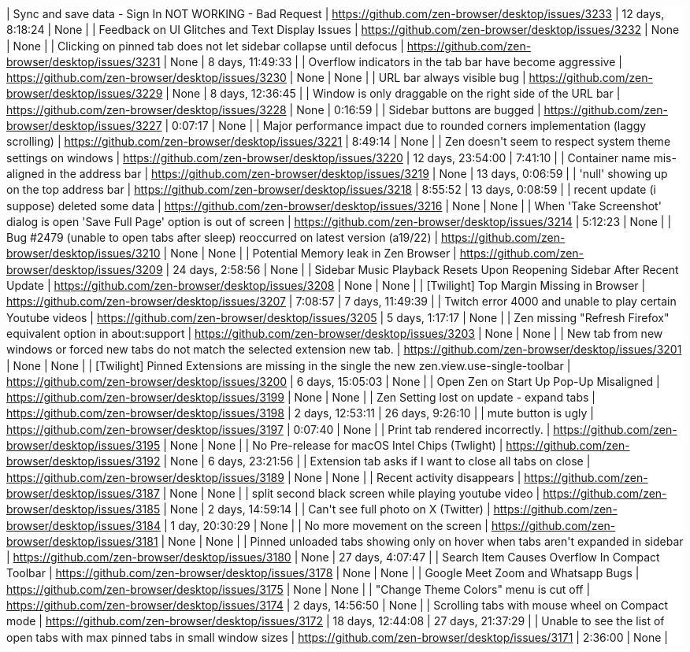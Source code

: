 | Sync and save data - Sign In NOT WORKING - Bad Request | https://github.com/zen-browser/desktop/issues/3233 | 12 days, 8:18:24 | None |
| Feedback on UI Glitches and Text Display Issues | https://github.com/zen-browser/desktop/issues/3232 | None | None |
| Clicking on pinned tab does not let sidebar collapse until defocus | https://github.com/zen-browser/desktop/issues/3231 | None | 8 days, 11:49:33 |
| Overflow indicators in the tab bar have become aggressive | https://github.com/zen-browser/desktop/issues/3230 | None | None |
| URL bar always visible bug | https://github.com/zen-browser/desktop/issues/3229 | None | 8 days, 12:36:45 |
| Window is only draggable on the right side of the URL bar | https://github.com/zen-browser/desktop/issues/3228 | None | 0:16:59 |
| Sidebar buttons are bugged | https://github.com/zen-browser/desktop/issues/3227 | 0:07:17 | None |
| Major performance impact due to rounded corners implementation (laggy scrolling) | https://github.com/zen-browser/desktop/issues/3221 | 8:49:14 | None |
| Zen doesn't seem to respect system theme settings on windows | https://github.com/zen-browser/desktop/issues/3220 | 12 days, 23:54:00 | 7:41:10 |
| Container name mis-aligned in the address bar | https://github.com/zen-browser/desktop/issues/3219 | None | 13 days, 0:06:59 |
| 'null' showing up on the top address bar | https://github.com/zen-browser/desktop/issues/3218 | 8:55:52 | 13 days, 0:08:59 |
| recent update (i suppose) deleted some data | https://github.com/zen-browser/desktop/issues/3216 | None | None |
| When 'Take Screenshot' dialog is open 'Save Full Page' option is out of screen | https://github.com/zen-browser/desktop/issues/3214 | 5:12:23 | None |
| Bug #2479 (unable to open tabs after sleep) reoccurred on latest version (a19/22) | https://github.com/zen-browser/desktop/issues/3210 | None | None |
| Potential Memory leak in Zen Browser | https://github.com/zen-browser/desktop/issues/3209 | 24 days, 2:58:56 | None |
| Sidebar Music Playback Resets Upon Reopening Sidebar After Recent Update | https://github.com/zen-browser/desktop/issues/3208 | None | None |
| [Twilight] Top Margin Missing in Browser | https://github.com/zen-browser/desktop/issues/3207 | 7:08:57 | 7 days, 11:49:39 |
| Twitch error 4000 and unable to play certain Youtube videos | https://github.com/zen-browser/desktop/issues/3205 | 5 days, 1:17:17 | None |
| Zen missing "Refresh Firefox" equivalent option in about:support | https://github.com/zen-browser/desktop/issues/3203 | None | None |
| New tab from new windows or forced new tabs do not match the selected extension new tab. | https://github.com/zen-browser/desktop/issues/3201 | None | None |
| [Twilight] Pinned Extensions are missing in the single the new zen.view.use-single-toolbar | https://github.com/zen-browser/desktop/issues/3200 | 6 days, 15:05:03 | None |
| Open Zen on Start Up Pop-Up Misaligned | https://github.com/zen-browser/desktop/issues/3199 | None | None |
| Zen Setting lost on update - expand tabs | https://github.com/zen-browser/desktop/issues/3198 | 2 days, 12:53:11 | 26 days, 9:26:10 |
| mute button is ugly | https://github.com/zen-browser/desktop/issues/3197 | 0:07:40 | None |
| Print tab rendered incorrectly. | https://github.com/zen-browser/desktop/issues/3195 | None | None |
| No Pre-release for macOS Intel Chips (Twlight) | https://github.com/zen-browser/desktop/issues/3192 | None | 6 days, 23:21:56 |
| Extension tab asks if I want to close all tabs on close | https://github.com/zen-browser/desktop/issues/3189 | None | None |
| Recent activity disappears | https://github.com/zen-browser/desktop/issues/3187 | None | None |
| split second black screen while playing youtube video | https://github.com/zen-browser/desktop/issues/3185 | None | 2 days, 14:59:14 |
| Can't see full photo on X (Twitter) | https://github.com/zen-browser/desktop/issues/3184 | 1 day, 20:30:29 | None |
| No more movement on the screen | https://github.com/zen-browser/desktop/issues/3181 | None | None |
| Pinned unloaded tabs showing only on hover when tabs aren't expanded in sidebar | https://github.com/zen-browser/desktop/issues/3180 | None | 27 days, 4:07:47 |
| Search Item Causes Overflow In Compact Toolbar | https://github.com/zen-browser/desktop/issues/3178 | None | None |
| Google Meet Zoom and Whatsapp Bugs | https://github.com/zen-browser/desktop/issues/3175 | None | None |
| "Change Theme Colors" menu is cut off | https://github.com/zen-browser/desktop/issues/3174 | 2 days, 14:56:50 | None |
| Scrolling tabs with mouse wheel on Compact mode | https://github.com/zen-browser/desktop/issues/3172 | 18 days, 12:44:08 | 27 days, 21:37:29 |
| Unable to see the list of open tabs with max pinned tabs in small window sizes | https://github.com/zen-browser/desktop/issues/3171 | 2:36:00 | None |